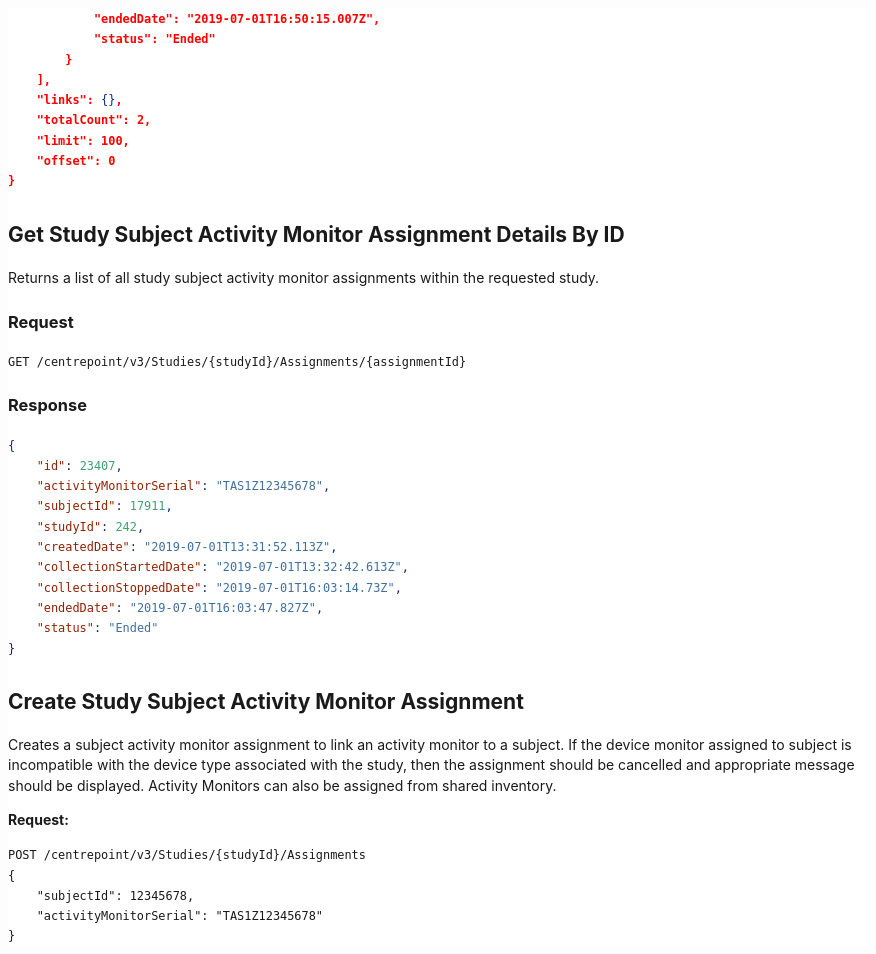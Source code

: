 ```json
            "endedDate": "2019-07-01T16:50:15.007Z",
            "status": "Ended"
        }
    ],
    "links": {},
    "totalCount": 2,
    "limit": 100,
    "offset": 0
}
```

## Get Study Subject Activity Monitor Assignment Details By ID

Returns a list of all study subject activity monitor assignments within the requested study.

### Request

```http
GET /centrepoint/v3/Studies/{studyId}/Assignments/{assignmentId}
```

### Response

```json
{
    "id": 23407,
    "activityMonitorSerial": "TAS1Z12345678",
    "subjectId": 17911,
    "studyId": 242,
    "createdDate": "2019-07-01T13:31:52.113Z",
    "collectionStartedDate": "2019-07-01T13:32:42.613Z",
    "collectionStoppedDate": "2019-07-01T16:03:14.73Z",
    "endedDate": "2019-07-01T16:03:47.827Z",
    "status": "Ended"
}
```

## Create Study Subject Activity Monitor Assignment

Creates a subject activity monitor assignment to link an activity monitor to a subject.
If the device monitor assigned to subject is incompatible with the device type associated with the study, then the assignment should be cancelled and appropriate message should be displayed.
Activity Monitors can also be assigned from shared inventory.

**Request:**

```http
POST /centrepoint/v3/Studies/{studyId}/Assignments
{
    "subjectId": 12345678,
    "activityMonitorSerial": "TAS1Z12345678"
}
```

